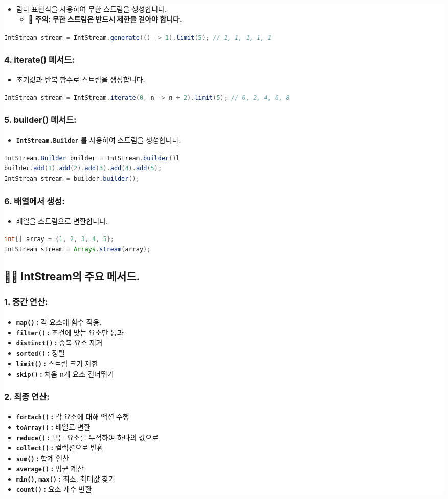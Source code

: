 - 람다 표현식을 사용하여 무한 스트림을 생성합니다.
    - 🚨 **주의: 무한 스트림은 반드시 제한을 걸아야 합니다.**

```java
IntStream stream = IntStream.generate(() -> 1).limit(5); // 1, 1, 1, 1, 1
```

### 4. iterate() 메서드:

- 초기값과 반복 함수로 스트림을 생성합니다.

```java
IntStream stream = IntStream.iterate(0, n -> n + 2).limit(5); // 0, 2, 4, 6, 8
```

### 5. builder() 메서드:

- **`IntStream.Builder`** 를 사용하여 스트림을 생성합니다.

```java
IntStream.Builder builder = IntStream.builder()l
builder.add(1).add(2).add(3).add(4).add(5);
IntStream stream = builder.builder();
```

### 6. 배열에서 생성:

- 배열을 스트림으로 변환합니다.

```java
int[] array = {1, 2, 3, 4, 5};
IntStream stream = Arrays.stream(array);
```

## 🙋‍♂️ IntStream의 주요 메서드.

### 1. 중간 연산:

- **`map()` :** 각 요소에 함수 적용.
- **`filter()` :** 조건에 맞는 요소만 통과
- **`distinct()` :** 중복 요소 제거
- **`sorted()` :** 정렬
- **`limit()` :** 스트림 크기 제한
- **`skip()` :** 처음 n개 요소 건너뛰기

### 2. 최종 연산:

- **`forEach()` :** 각 요소에 대해 액션 수행
- **`toArray()` :** 배열로 변환
- **`reduce()` :** 모든 요소를 누적하여 하나의 값으로
- **`collect()` :** 컬렉션으로 변환
- **`sum()` :** 합계 연산
- **`average()` :** 평균 계산
- **`min()`, `max()` :** 최소, 최대값 찾기
- **`count()` :** 요소 개수 반환
